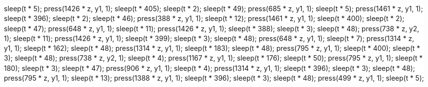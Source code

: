 sleep(t * 5);
press(1426 * z, y1, 1);
sleep(t * 405);
sleep(t * 2);
sleep(t * 49);
press(685 * z, y1, 1);
sleep(t * 5);
press(1461 * z, y1, 1);
sleep(t * 396);
sleep(t * 2);
sleep(t * 46);
press(388 * z, y1, 1);
sleep(t * 12);
press(1461 * z, y1, 1);
sleep(t * 400);
sleep(t * 2);
sleep(t * 47);
press(648 * z, y1, 1);
sleep(t * 11);
press(1426 * z, y1, 1);
sleep(t * 388);
sleep(t * 3);
sleep(t * 48);
press(738 * z, y2, 1);
sleep(t * 11);
press(1426 * z, y1, 1);
sleep(t * 399);
sleep(t * 3);
sleep(t * 48);
press(648 * z, y1, 1);
sleep(t * 7);
press(1314 * z, y1, 1);
sleep(t * 162);
sleep(t * 48);
press(1314 * z, y1, 1);
sleep(t * 183);
sleep(t * 48);
press(795 * z, y1, 1);
sleep(t * 400);
sleep(t * 3);
sleep(t * 48);
press(738 * z, y2, 1);
sleep(t * 4);
press(1167 * z, y1, 1);
sleep(t * 176);
sleep(t * 50);
press(795 * z, y1, 1);
sleep(t * 180);
sleep(t * 3);
sleep(t * 47);
press(906 * z, y1, 1);
sleep(t * 4);
press(1314 * z, y1, 1);
sleep(t * 396);
sleep(t * 3);
sleep(t * 48);
press(795 * z, y1, 1);
sleep(t * 13);
press(1388 * z, y1, 1);
sleep(t * 396);
sleep(t * 3);
sleep(t * 48);
press(499 * z, y1, 1);
sleep(t * 5);